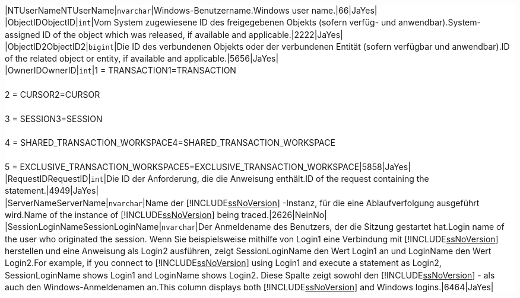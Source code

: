 |<span data-ttu-id="afb7d-201">NTUserName</span><span class="sxs-lookup"><span data-stu-id="afb7d-201">NTUserName</span></span>|`nvarchar`|<span data-ttu-id="afb7d-202">Windows-Benutzername.</span><span class="sxs-lookup"><span data-stu-id="afb7d-202">Windows user name.</span></span>|<span data-ttu-id="afb7d-203">6</span><span class="sxs-lookup"><span data-stu-id="afb7d-203">6</span></span>|<span data-ttu-id="afb7d-204">Ja</span><span class="sxs-lookup"><span data-stu-id="afb7d-204">Yes</span></span>|  
|<span data-ttu-id="afb7d-205">ObjectID</span><span class="sxs-lookup"><span data-stu-id="afb7d-205">ObjectID</span></span>|`int`|<span data-ttu-id="afb7d-206">Vom System zugewiesene ID des freigegebenen Objekts (sofern verfüg- und anwendbar).</span><span class="sxs-lookup"><span data-stu-id="afb7d-206">System-assigned ID of the object which was released, if available and applicable.</span></span>|<span data-ttu-id="afb7d-207">22</span><span class="sxs-lookup"><span data-stu-id="afb7d-207">22</span></span>|<span data-ttu-id="afb7d-208">Ja</span><span class="sxs-lookup"><span data-stu-id="afb7d-208">Yes</span></span>|  
|<span data-ttu-id="afb7d-209">ObjectID2</span><span class="sxs-lookup"><span data-stu-id="afb7d-209">ObjectID2</span></span>|`bigint`|<span data-ttu-id="afb7d-210">Die ID des verbundenen Objekts oder der verbundenen Entität (sofern verfügbar und anwendbar).</span><span class="sxs-lookup"><span data-stu-id="afb7d-210">ID of the related object or entity, if available and applicable.</span></span>|<span data-ttu-id="afb7d-211">56</span><span class="sxs-lookup"><span data-stu-id="afb7d-211">56</span></span>|<span data-ttu-id="afb7d-212">Ja</span><span class="sxs-lookup"><span data-stu-id="afb7d-212">Yes</span></span>|  
|<span data-ttu-id="afb7d-213">OwnerID</span><span class="sxs-lookup"><span data-stu-id="afb7d-213">OwnerID</span></span>|`int`|<span data-ttu-id="afb7d-214">1 = TRANSACTION</span><span class="sxs-lookup"><span data-stu-id="afb7d-214">1=TRANSACTION</span></span><br /><br /> <span data-ttu-id="afb7d-215">2 = CURSOR</span><span class="sxs-lookup"><span data-stu-id="afb7d-215">2=CURSOR</span></span><br /><br /> <span data-ttu-id="afb7d-216">3 = SESSION</span><span class="sxs-lookup"><span data-stu-id="afb7d-216">3=SESSION</span></span><br /><br /> <span data-ttu-id="afb7d-217">4 = SHARED_TRANSACTION_WORKSPACE</span><span class="sxs-lookup"><span data-stu-id="afb7d-217">4=SHARED_TRANSACTION_WORKSPACE</span></span><br /><br /> <span data-ttu-id="afb7d-218">5 = EXCLUSIVE_TRANSACTION_WORKSPACE</span><span class="sxs-lookup"><span data-stu-id="afb7d-218">5=EXCLUSIVE_TRANSACTION_WORKSPACE</span></span>|<span data-ttu-id="afb7d-219">58</span><span class="sxs-lookup"><span data-stu-id="afb7d-219">58</span></span>|<span data-ttu-id="afb7d-220">Ja</span><span class="sxs-lookup"><span data-stu-id="afb7d-220">Yes</span></span>|  
|<span data-ttu-id="afb7d-221">RequestID</span><span class="sxs-lookup"><span data-stu-id="afb7d-221">RequestID</span></span>|`int`|<span data-ttu-id="afb7d-222">Die ID der Anforderung, die die Anweisung enthält.</span><span class="sxs-lookup"><span data-stu-id="afb7d-222">ID of the request containing the statement.</span></span>|<span data-ttu-id="afb7d-223">49</span><span class="sxs-lookup"><span data-stu-id="afb7d-223">49</span></span>|<span data-ttu-id="afb7d-224">Ja</span><span class="sxs-lookup"><span data-stu-id="afb7d-224">Yes</span></span>|  
|<span data-ttu-id="afb7d-225">ServerName</span><span class="sxs-lookup"><span data-stu-id="afb7d-225">ServerName</span></span>|`nvarchar`|<span data-ttu-id="afb7d-226">Name der [!INCLUDE[ssNoVersion](../../includes/ssnoversion-md.md)] -Instanz, für die eine Ablaufverfolgung ausgeführt wird.</span><span class="sxs-lookup"><span data-stu-id="afb7d-226">Name of the instance of [!INCLUDE[ssNoVersion](../../includes/ssnoversion-md.md)] being traced.</span></span>|<span data-ttu-id="afb7d-227">26</span><span class="sxs-lookup"><span data-stu-id="afb7d-227">26</span></span>|<span data-ttu-id="afb7d-228">Nein</span><span class="sxs-lookup"><span data-stu-id="afb7d-228">No</span></span>|  
|<span data-ttu-id="afb7d-229">SessionLoginName</span><span class="sxs-lookup"><span data-stu-id="afb7d-229">SessionLoginName</span></span>|`nvarchar`|<span data-ttu-id="afb7d-230">Der Anmeldename des Benutzers, der die Sitzung gestartet hat.</span><span class="sxs-lookup"><span data-stu-id="afb7d-230">Login name of the user who originated the session.</span></span> <span data-ttu-id="afb7d-231">Wenn Sie beispielsweise mithilfe von Login1 eine Verbindung mit [!INCLUDE[ssNoVersion](../../includes/ssnoversion-md.md)] herstellen und eine Anweisung als Login2 ausführen, zeigt SessionLoginName den Wert Login1 an und LoginName den Wert Login2.</span><span class="sxs-lookup"><span data-stu-id="afb7d-231">For example, if you connect to [!INCLUDE[ssNoVersion](../../includes/ssnoversion-md.md)] using Login1 and execute a statement as Login2, SessionLoginName shows Login1 and LoginName shows Login2.</span></span> <span data-ttu-id="afb7d-232">Diese Spalte zeigt sowohl den [!INCLUDE[ssNoVersion](../../includes/ssnoversion-md.md)] - als auch den Windows-Anmeldenamen an.</span><span class="sxs-lookup"><span data-stu-id="afb7d-232">This column displays both [!INCLUDE[ssNoVersion](../../includes/ssnoversion-md.md)] and Windows logins.</span></span>|<span data-ttu-id="afb7d-233">64</span><span class="sxs-lookup"><span data-stu-id="afb7d-233">64</span></span>|<span data-ttu-id="afb7d-234">Ja</span><span class="sxs-lookup"><span data-stu-id="afb7d-234">Yes</span></span>|  